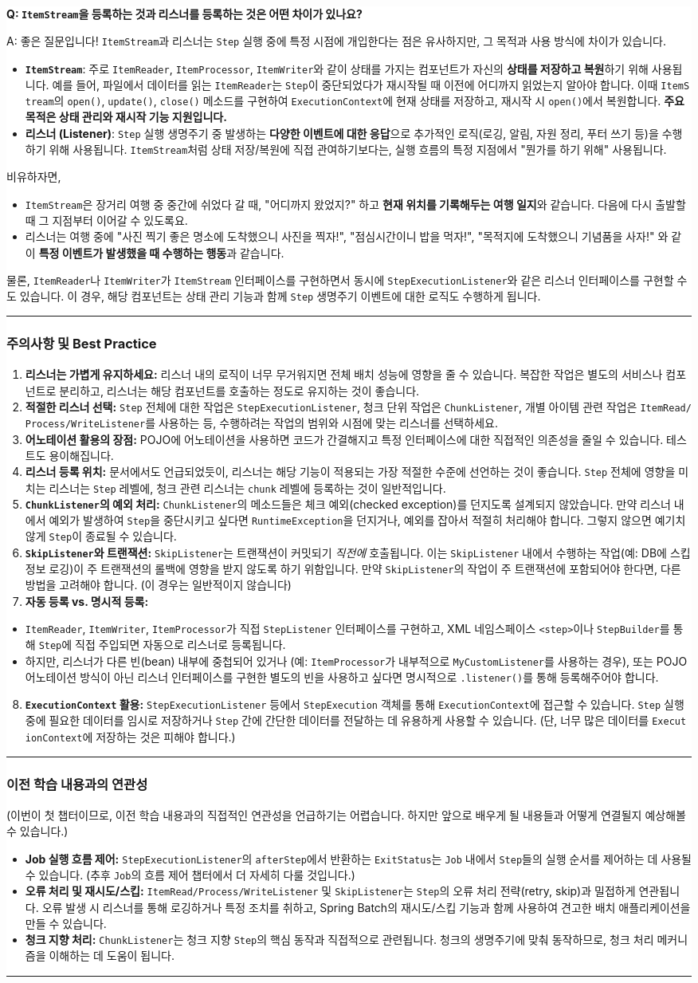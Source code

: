 **Q: `ItemStream`을 등록하는 것과 리스너를 등록하는 것은 어떤 차이가 있나요?**

A: 좋은 질문입니다! `ItemStream`과 리스너는 `Step` 실행 중에 특정 시점에 개입한다는 점은 유사하지만, 그 목적과 사용 방식에 차이가 있습니다.

- **`ItemStream`**: 주로 `ItemReader`, `ItemProcessor`, `ItemWriter`와 같이 상태를 가지는 컴포넌트가 자신의 **상태를 저장하고 복원**하기 위해 사용됩니다. 예를 들어, 파일에서 데이터를 읽는 `ItemReader`는 `Step`이 중단되었다가 재시작될 때 이전에 어디까지 읽었는지 알아야 합니다. 이때 `ItemStream`의 `open()`, `update()`, `close()` 메소드를 구현하여 `ExecutionContext`에 현재 상태를 저장하고, 재시작 시 `open()`에서 복원합니다. **주요 목적은 상태 관리와 재시작 기능 지원입니다.**
- **리스너 (Listener)**: `Step` 실행 생명주기 중 발생하는 **다양한 이벤트에 대한 응답**으로 추가적인 로직(로깅, 알림, 자원 정리, 푸터 쓰기 등)을 수행하기 위해 사용됩니다. `ItemStream`처럼 상태 저장/복원에 직접 관여하기보다는, 실행 흐름의 특정 지점에서 "뭔가를 하기 위해" 사용됩니다.

비유하자면,

- `ItemStream`은 장거리 여행 중 중간에 쉬었다 갈 때, "어디까지 왔었지?" 하고 **현재 위치를 기록해두는 여행 일지**와 같습니다. 다음에 다시 출발할 때 그 지점부터 이어갈 수 있도록요.
- 리스너는 여행 중에 "사진 찍기 좋은 명소에 도착했으니 사진을 찍자!", "점심시간이니 밥을 먹자!", "목적지에 도착했으니 기념품을 사자!" 와 같이 **특정 이벤트가 발생했을 때 수행하는 행동**과 같습니다.

물론, `ItemReader`나 `ItemWriter`가 `ItemStream` 인터페이스를 구현하면서 동시에 `StepExecutionListener`와 같은 리스너 인터페이스를 구현할 수도 있습니다. 이 경우, 해당 컴포넌트는 상태 관리 기능과 함께 `Step` 생명주기 이벤트에 대한 로직도 수행하게 됩니다.

---

### 주의사항 및 Best Practice

1. **리스너는 가볍게 유지하세요:** 리스너 내의 로직이 너무 무거워지면 전체 배치 성능에 영향을 줄 수 있습니다. 복잡한 작업은 별도의 서비스나 컴포넌트로 분리하고, 리스너는 해당 컴포넌트를 호출하는 정도로 유지하는 것이 좋습니다.
2. **적절한 리스너 선택:** `Step` 전체에 대한 작업은 `StepExecutionListener`, 청크 단위 작업은 `ChunkListener`, 개별 아이템 관련 작업은 `ItemRead/Process/WriteListener`를 사용하는 등, 수행하려는 작업의 범위와 시점에 맞는 리스너를 선택하세요.
3. **어노테이션 활용의 장점:** POJO에 어노테이션을 사용하면 코드가 간결해지고 특정 인터페이스에 대한 직접적인 의존성을 줄일 수 있습니다. 테스트도 용이해집니다.
4. **리스너 등록 위치:** 문서에서도 언급되었듯이, 리스너는 해당 기능이 적용되는 가장 적절한 수준에 선언하는 것이 좋습니다. `Step` 전체에 영향을 미치는 리스너는 `Step` 레벨에, 청크 관련 리스너는 `chunk` 레벨에 등록하는 것이 일반적입니다.
5. **`ChunkListener`의 예외 처리:** `ChunkListener`의 메소드들은 체크 예외(checked exception)를 던지도록 설계되지 않았습니다. 만약 리스너 내에서 예외가 발생하여 `Step`을 중단시키고 싶다면 `RuntimeException`을 던지거나, 예외를 잡아서 적절히 처리해야 합니다. 그렇지 않으면 예기치 않게 `Step`이 종료될 수 있습니다.
6. **`SkipListener`와 트랜잭션:** `SkipListener`는 트랜잭션이 커밋되기 *직전에* 호출됩니다. 이는 `SkipListener` 내에서 수행하는 작업(예: DB에 스킵 정보 로깅)이 주 트랜잭션의 롤백에 영향을 받지 않도록 하기 위함입니다. 만약 `SkipListener`의 작업이 주 트랜잭션에 포함되어야 한다면, 다른 방법을 고려해야 합니다. (이 경우는 일반적이지 않습니다)
7. **자동 등록 vs. 명시적 등록:**
  - `ItemReader`, `ItemWriter`, `ItemProcessor`가 직접 `StepListener` 인터페이스를 구현하고, XML 네임스페이스 `<step>`이나 `StepBuilder`를 통해 `Step`에 직접 주입되면 자동으로 리스너로 등록됩니다.
  - 하지만, 리스너가 다른 빈(bean) 내부에 중첩되어 있거나 (예: `ItemProcessor`가 내부적으로 `MyCustomListener`를 사용하는 경우), 또는 POJO 어노테이션 방식이 아닌 리스너 인터페이스를 구현한 별도의 빈을 사용하고 싶다면 명시적으로 `.listener()`를 통해 등록해주어야 합니다.
8. **`ExecutionContext` 활용:** `StepExecutionListener` 등에서 `StepExecution` 객체를 통해 `ExecutionContext`에 접근할 수 있습니다. `Step` 실행 중에 필요한 데이터를 임시로 저장하거나 `Step` 간에 간단한 데이터를 전달하는 데 유용하게 사용할 수 있습니다. (단, 너무 많은 데이터를 `ExecutionContext`에 저장하는 것은 피해야 합니다.)

---

### 이전 학습 내용과의 연관성

(이번이 첫 챕터이므로, 이전 학습 내용과의 직접적인 연관성을 언급하기는 어렵습니다. 하지만 앞으로 배우게 될 내용들과 어떻게 연결될지 예상해볼 수 있습니다.)

- **Job 실행 흐름 제어:** `StepExecutionListener`의 `afterStep`에서 반환하는 `ExitStatus`는 `Job` 내에서 `Step`들의 실행 순서를 제어하는 데 사용될 수 있습니다. (추후 `Job`의 흐름 제어 챕터에서 더 자세히 다룰 것입니다.)
- **오류 처리 및 재시도/스킵:** `ItemRead/Process/WriteListener` 및 `SkipListener`는 `Step`의 오류 처리 전략(retry, skip)과 밀접하게 연관됩니다. 오류 발생 시 리스너를 통해 로깅하거나 특정 조치를 취하고, Spring Batch의 재시도/스킵 기능과 함께 사용하여 견고한 배치 애플리케이션을 만들 수 있습니다.
- **청크 지향 처리:** `ChunkListener`는 청크 지향 `Step`의 핵심 동작과 직접적으로 관련됩니다. 청크의 생명주기에 맞춰 동작하므로, 청크 처리 메커니즘을 이해하는 데 도움이 됩니다.

---
